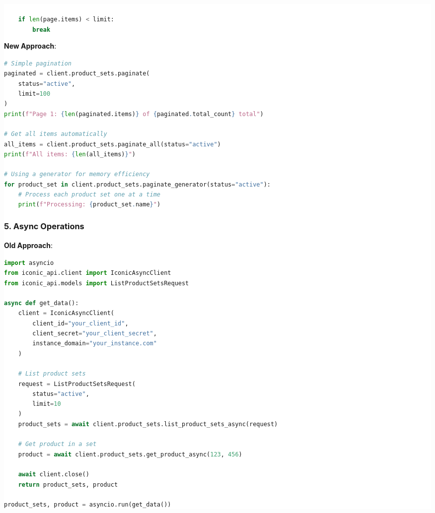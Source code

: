 ```python
    
    if len(page.items) < limit:
        break
```

**New Approach**:
```python
# Simple pagination
paginated = client.product_sets.paginate(
    status="active",
    limit=100
)
print(f"Page 1: {len(paginated.items)} of {paginated.total_count} total")

# Get all items automatically
all_items = client.product_sets.paginate_all(status="active")
print(f"All items: {len(all_items)}")

# Using a generator for memory efficiency
for product_set in client.product_sets.paginate_generator(status="active"):
    # Process each product set one at a time
    print(f"Processing: {product_set.name}")
```

### 5. Async Operations

**Old Approach**:
```python
import asyncio
from iconic_api.client import IconicAsyncClient
from iconic_api.models import ListProductSetsRequest

async def get_data():
    client = IconicAsyncClient(
        client_id="your_client_id",
        client_secret="your_client_secret",
        instance_domain="your_instance.com"
    )
    
    # List product sets
    request = ListProductSetsRequest(
        status="active",
        limit=10
    )
    product_sets = await client.product_sets.list_product_sets_async(request)
    
    # Get product in a set
    product = await client.product_sets.get_product_async(123, 456)
    
    await client.close()
    return product_sets, product

product_sets, product = asyncio.run(get_data())
```
